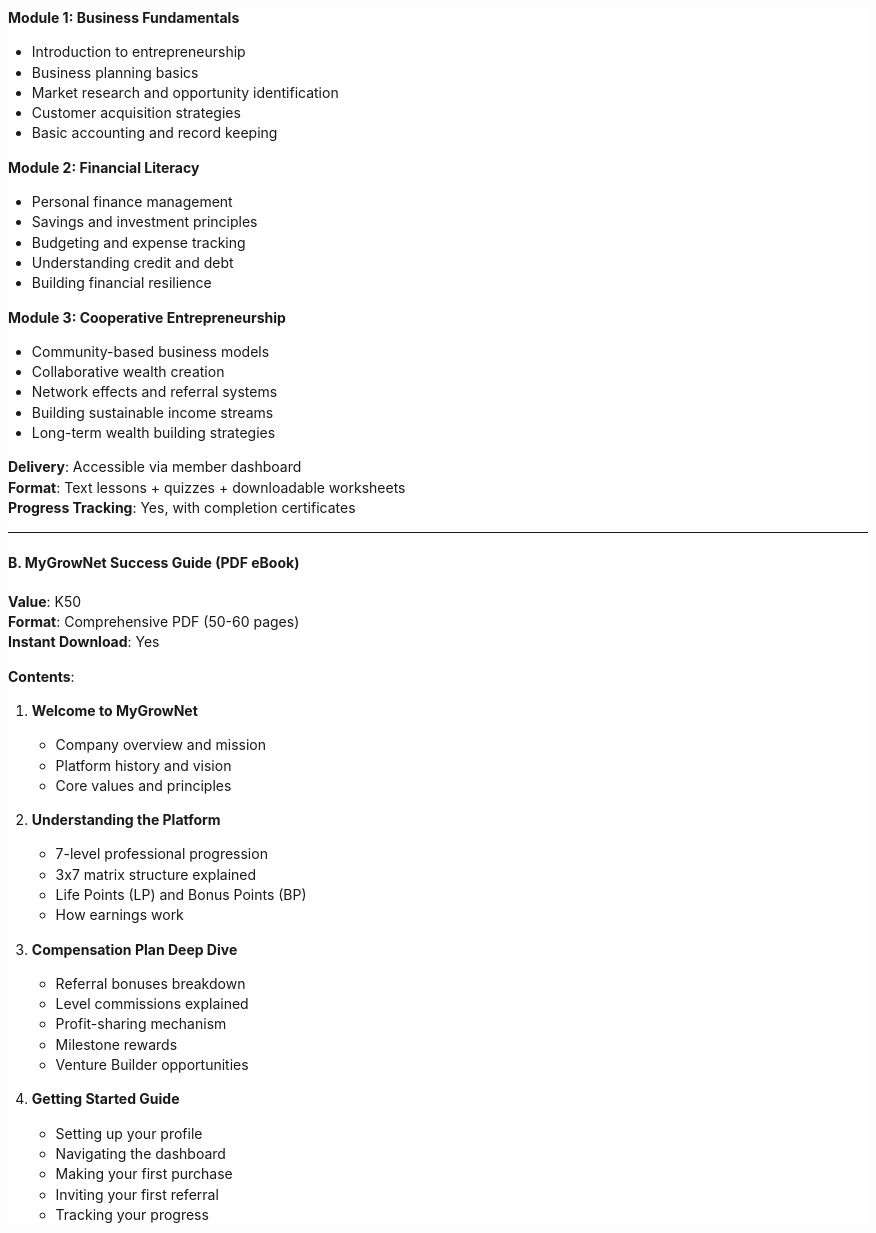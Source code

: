 **Module 1: Business Fundamentals**
- Introduction to entrepreneurship
- Business planning basics
- Market research and opportunity identification
- Customer acquisition strategies
- Basic accounting and record keeping

**Module 2: Financial Literacy**
- Personal finance management
- Savings and investment principles
- Budgeting and expense tracking
- Understanding credit and debt
- Building financial resilience

**Module 3: Cooperative Entrepreneurship**
- Community-based business models
- Collaborative wealth creation
- Network effects and referral systems
- Building sustainable income streams
- Long-term wealth building strategies

**Delivery**: Accessible via member dashboard  
**Format**: Text lessons + quizzes + downloadable worksheets  
**Progress Tracking**: Yes, with completion certificates

---

#### B. MyGrowNet Success Guide (PDF eBook)
**Value**: K50  
**Format**: Comprehensive PDF (50-60 pages)  
**Instant Download**: Yes

**Contents**:
1. **Welcome to MyGrowNet**
   - Company overview and mission
   - Platform history and vision
   - Core values and principles

2. **Understanding the Platform**
   - 7-level professional progression
   - 3x7 matrix structure explained
   - Life Points (LP) and Bonus Points (BP)
   - How earnings work

3. **Compensation Plan Deep Dive**
   - Referral bonuses breakdown
   - Level commissions explained
   - Profit-sharing mechanism
   - Milestone rewards
   - Venture Builder opportunities

4. **Getting Started Guide**
   - Setting up your profile
   - Navigating the dashboard
   - Making your first purchase
   - Inviting your first referral
   - Tracking your progress
